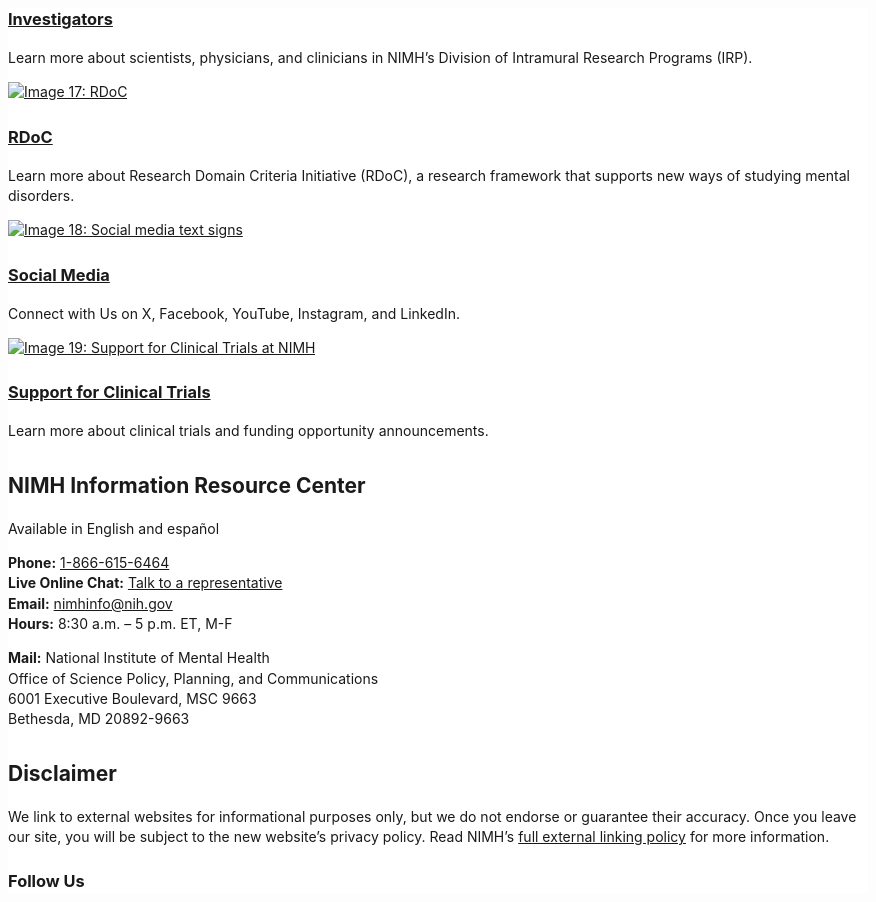 ### [Investigators](https://www.nimh.nih.gov/research/research-conducted-at-nimh/principal-investigators)

Learn more about scientists, physicians, and clinicians in NIMH’s Division of Intramural Research Programs (IRP).

[![Image 17: RDoC](https://www.nimh.nih.gov/sites/default/files/images/home-boxes/rdoc-square_4.png)](https://www.nimh.nih.gov/research/research-funded-by-nimh/rdoc)

### [RDoC](https://www.nimh.nih.gov/research/research-funded-by-nimh/rdoc)

Learn more about Research Domain Criteria Initiative (RDoC), a research framework that supports new ways of studying mental disorders.

[![Image 18: Social media text signs](https://www.nimh.nih.gov/sites/default/files/images/home-boxes/social_media.jpg)](https://www.nimh.nih.gov/news/social-media)

### [Social Media](https://www.nimh.nih.gov/news/social-media)

Connect with Us on X, Facebook, YouTube, Instagram, and LinkedIn.

[![Image 19: Support for Clinical Trials at NIMH](https://www.nimh.nih.gov/sites/default/files/images/home-boxes/clinical-trials-home_0.png)](https://www.nimh.nih.gov/funding/opportunities-announcements/clinical-trials-foas)

### [Support for Clinical Trials](https://www.nimh.nih.gov/funding/opportunities-announcements/clinical-trials-foas)

Learn more about clinical trials and funding opportunity announcements.

NIMH Information Resource Center
--------------------------------

Available in English and español

**Phone:**  [1-866-615-6464](tel:1-866-615-6464)   
  **Live Online Chat:**  [Talk to a representative](https://infocenter.nimh.nih.gov/)   
  **Email:**  [nimhinfo@nih.gov](mailto:nimhinfo@nih.gov)   
 **Hours:** 8:30 a.m. – 5 p.m. ET, M-F

**Mail:**  National Institute of Mental Health   
Office of Science Policy, Planning, and Communications   
6001 Executive Boulevard, MSC 9663   
Bethesda, MD 20892-9663

Disclaimer
----------

We link to external websites for informational purposes only, but we do not endorse or guarantee their accuracy. Once you leave our site, you will be subject to the new website’s privacy policy. Read NIMH’s [full external linking policy](https://www.nimh.nih.gov/site-info/policies#part_2717) for more information.

### Follow Us
